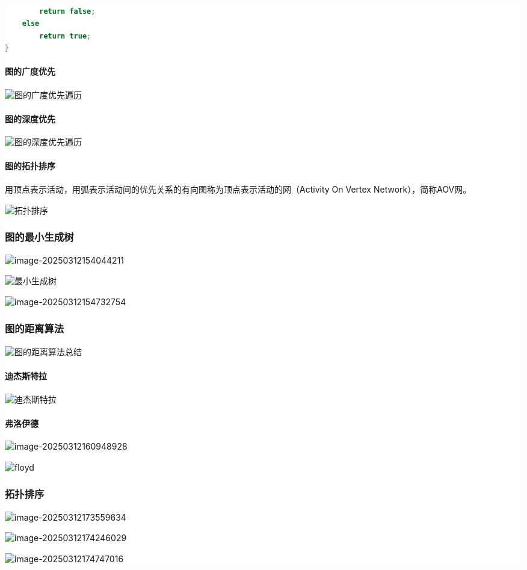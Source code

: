 ```c
		return false;
	else
		return true;
}
```

#### 图的广度优先

![图的广度优先遍历](https://cdn.jsdelivr.net/gh/onlywater1/blog-picture/datastruct/202505231008458.png)

#### 图的深度优先

![图的深度优先遍历](https://cdn.jsdelivr.net/gh/onlywater1/blog-picture/datastruct/202505231008459.png)

#### 图的拓扑排序

用顶点表示活动，用弧表示活动间的优先关系的有向图称为顶点表示活动的网（Activity On Vertex Network），简称AOV网。

![拓扑排序](https://cdn.jsdelivr.net/gh/onlywater1/blog-picture/datastruct/202505231008460.png)

### 图的最小生成树

![image-20250312154044211](https://cdn.jsdelivr.net/gh/onlywater1/blog-picture/datastruct/202505231008461.png)

![最小生成树](https://cdn.jsdelivr.net/gh/onlywater1/blog-picture/datastruct/202505231008462.png)

![image-20250312154732754](https://cdn.jsdelivr.net/gh/onlywater1/blog-picture/datastruct/202505231008463.png)

### 图的距离算法

![图的距离算法总结](https://cdn.jsdelivr.net/gh/onlywater1/blog-picture/datastruct/202505231008464.png)

#### 迪杰斯特拉

![迪杰斯特拉](https://cdn.jsdelivr.net/gh/onlywater1/blog-picture/datastruct/202505231008465.png)

#### 弗洛伊德

![image-20250312160948928](https://cdn.jsdelivr.net/gh/onlywater1/blog-picture/datastruct/202505231008466.png)

![floyd](https://cdn.jsdelivr.net/gh/onlywater1/blog-picture/datastruct/202505231008467.png)

### 拓扑排序

![image-20250312173559634](https://cdn.jsdelivr.net/gh/onlywater1/blog-picture/datastruct/202505231008468.png)

![image-20250312174246029](https://cdn.jsdelivr.net/gh/onlywater1/blog-picture/datastruct/202505231008469.png)

![image-20250312174747016](https://cdn.jsdelivr.net/gh/onlywater1/blog-picture/datastruct/202505231008470.png)
